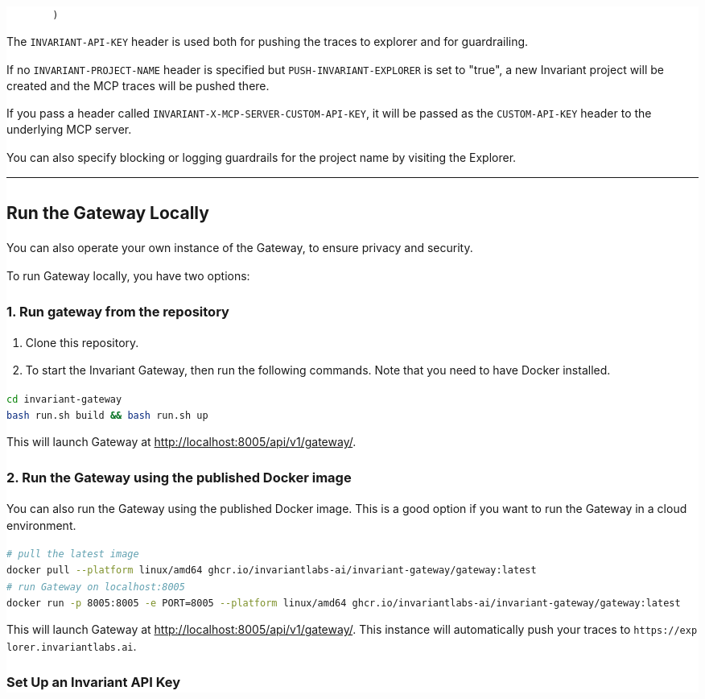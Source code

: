 ```python
        )
```

The `INVARIANT-API-KEY` header is used both for pushing the traces to explorer and for guardrailing.

If no `INVARIANT-PROJECT-NAME` header is specified but `PUSH-INVARIANT-EXPLORER` is set to "true", a new Invariant project will be created and the MCP traces will be pushed there.

If you pass a header called `INVARIANT-X-MCP-SERVER-CUSTOM-API-KEY`, it will be passed as the `CUSTOM-API-KEY` header to the underlying MCP server.

You can also specify blocking or logging guardrails for the project name by visiting the Explorer.

---

## **Run the Gateway Locally**

You can also operate your own instance of the Gateway, to ensure privacy and security.

To run Gateway locally, you have two options:

### 1. Run gateway from the repository

1. Clone this repository.

2. To start the Invariant Gateway, then run the following commands. Note that you need to have Docker installed.

```bash
cd invariant-gateway
bash run.sh build && bash run.sh up
```

This will launch Gateway at [http://localhost:8005/api/v1/gateway/](http://localhost:8005/api/v1/gateway/docs/).

### 2. Run the Gateway using the published Docker image

You can also run the Gateway using the published Docker image. This is a good option if you want to run the Gateway in a cloud environment.

```bash
# pull the latest image
docker pull --platform linux/amd64 ghcr.io/invariantlabs-ai/invariant-gateway/gateway:latest
# run Gateway on localhost:8005
docker run -p 8005:8005 -e PORT=8005 --platform linux/amd64 ghcr.io/invariantlabs-ai/invariant-gateway/gateway:latest
```

This will launch Gateway at [http://localhost:8005/api/v1/gateway/](http://localhost:8005/api/v1/gateway/docs/). This instance will automatically push your traces to `https://explorer.invariantlabs.ai`. 

### **Set Up an Invariant API Key**
